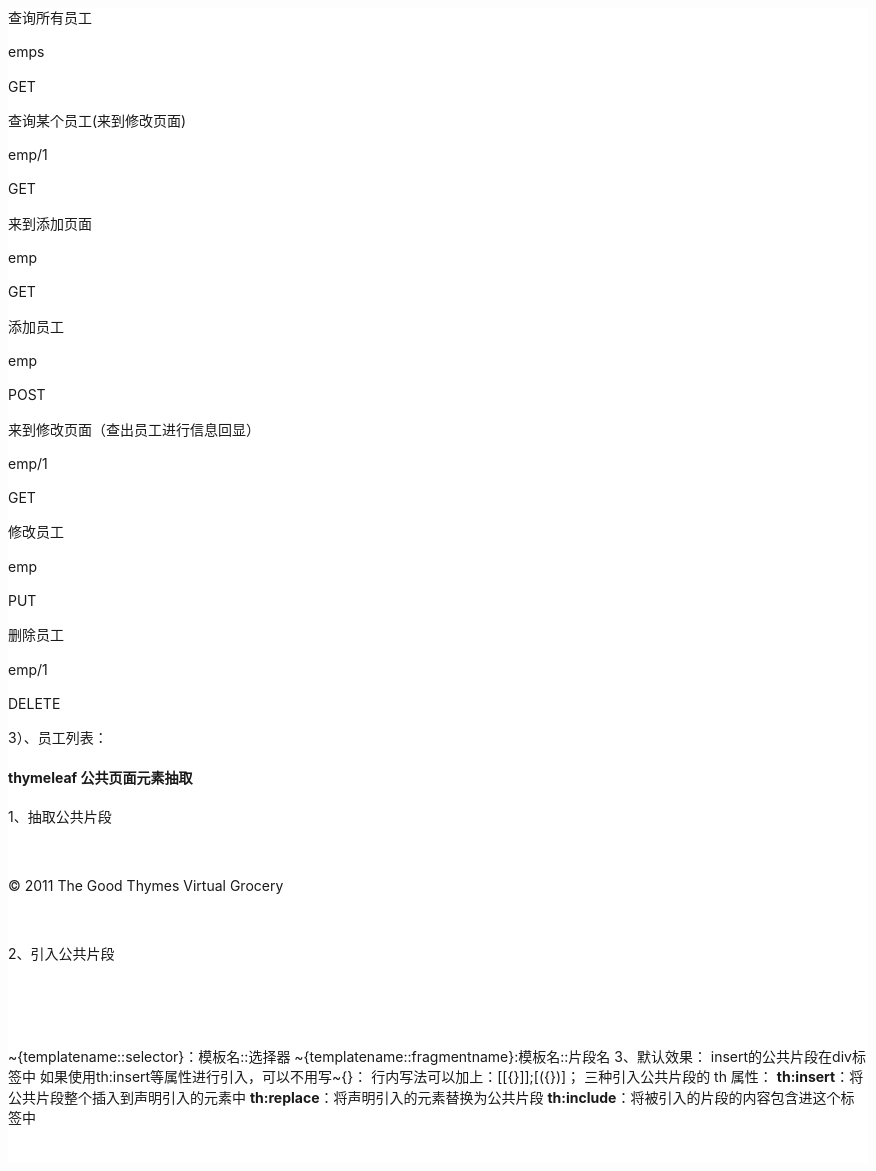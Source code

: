查询所有员工

emps

GET

查询某个员工(来到修改页面)

emp/1

GET

来到添加页面

emp

GET

添加员工

emp

POST

来到修改页面（查出员工进行信息回显）

emp/1

GET

修改员工

emp

PUT

删除员工

emp/1

DELETE

3）、员工列表：

#### thymeleaf 公共页面元素抽取

1、抽取公共片段

​

© 2011 The Good Thymes Virtual Grocery

​

2、引入公共片段

​

​

~{templatename::selector}：模板名::选择器 ~{templatename::fragmentname}:模板名::片段名 3、默认效果： insert的公共片段在div标签中 如果使用th:insert等属性进行引入，可以不用写~{}： 行内写法可以加上：[[{}]];[({})]； 三种引入公共片段的 th 属性： **th:insert**：将公共片段整个插入到声明引入的元素中 **th:replace**：将声明引入的元素替换为公共片段 **th:include**：将被引入的片段的内容包含进这个标签中

​
